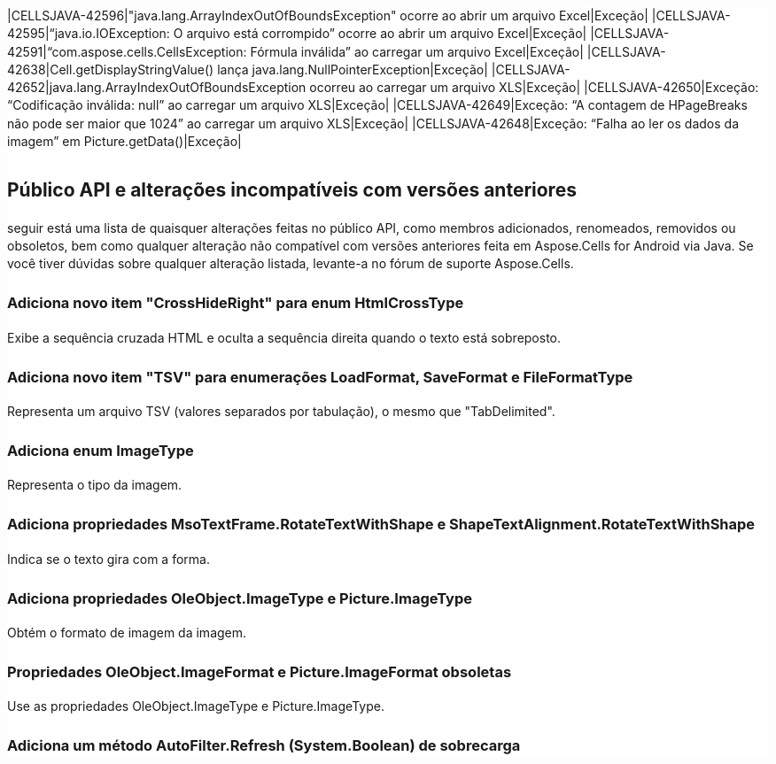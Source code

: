 |CELLSJAVA-42596|"java.lang.ArrayIndexOutOfBoundsException" ocorre ao abrir um arquivo Excel|Exceção|
|CELLSJAVA-42595|“java.io.IOException: O arquivo está corrompido” ocorre ao abrir um arquivo Excel|Exceção|
|CELLSJAVA-42591|“com.aspose.cells.CellsException: Fórmula inválida” ao carregar um arquivo Excel|Exceção|
|CELLSJAVA-42638|Cell.getDisplayStringValue() lança java.lang.NullPointerException|Exceção|
|CELLSJAVA-42652|java.lang.ArrayIndexOutOfBoundsException ocorreu ao carregar um arquivo XLS|Exceção|
|CELLSJAVA-42650|Exceção: “Codificação inválida: null” ao carregar um arquivo XLS|Exceção|
|CELLSJAVA-42649|Exceção: “A contagem de HPageBreaks não pode ser maior que 1024” ao carregar um arquivo XLS|Exceção|
|CELLSJAVA-42648|Exceção: “Falha ao ler os dados da imagem” em Picture.getData()|Exceção|

##  **Público API e alterações incompatíveis com versões anteriores**

seguir está uma lista de quaisquer alterações feitas no público API, como membros adicionados, renomeados, removidos ou obsoletos, bem como qualquer alteração não compatível com versões anteriores feita em Aspose.Cells for Android via Java. Se você tiver dúvidas sobre qualquer alteração listada, levante-a no fórum de suporte Aspose.Cells.

###  **Adiciona novo item "CrossHideRight" para enum HtmlCrossType**

Exibe a sequência cruzada HTML e oculta a sequência direita quando o texto está sobreposto.

###  **Adiciona novo item "TSV" para enumerações LoadFormat, SaveFormat e FileFormatType**

Representa um arquivo TSV (valores separados por tabulação), o mesmo que "TabDelimited".

###  **Adiciona enum ImageType**

Representa o tipo da imagem.

###  **Adiciona propriedades MsoTextFrame.RotateTextWithShape e ShapeTextAlignment.RotateTextWithShape**

Indica se o texto gira com a forma.

###  **Adiciona propriedades OleObject.ImageType e Picture.ImageType**

Obtém o formato de imagem da imagem.

###  **Propriedades OleObject.ImageFormat e Picture.ImageFormat obsoletas**

Use as propriedades OleObject.ImageType e Picture.ImageType.

###  **Adiciona um método AutoFilter.Refresh (System.Boolean) de sobrecarga**

